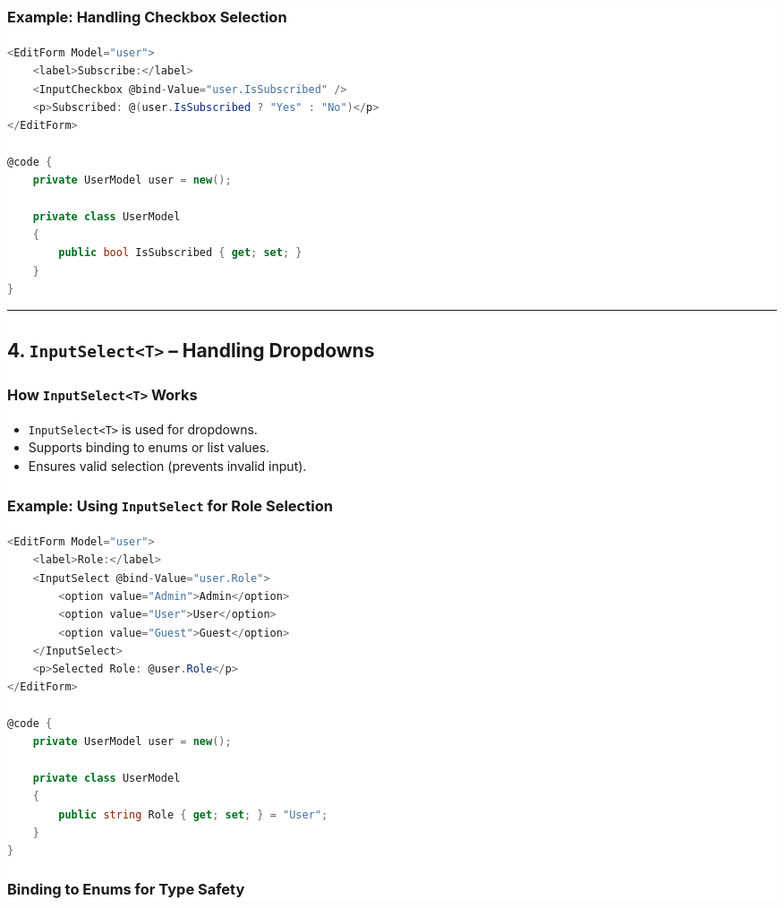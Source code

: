 ### Example: Handling Checkbox Selection

```c#
<EditForm Model="user">
    <label>Subscribe:</label>
    <InputCheckbox @bind-Value="user.IsSubscribed" />
    <p>Subscribed: @(user.IsSubscribed ? "Yes" : "No")</p>
</EditForm>

@code {
    private UserModel user = new();

    private class UserModel
    {
        public bool IsSubscribed { get; set; }
    }
}
```

---
## 4. `InputSelect<T>` – Handling Dropdowns

### How `InputSelect<T>` Works

- `InputSelect<T>` is used for dropdowns.
- Supports binding to enums or list values.
- Ensures valid selection (prevents invalid input).

### Example: Using `InputSelect` for Role Selection

```c#
<EditForm Model="user">
    <label>Role:</label>
    <InputSelect @bind-Value="user.Role">
        <option value="Admin">Admin</option>
        <option value="User">User</option>
        <option value="Guest">Guest</option>
    </InputSelect>
    <p>Selected Role: @user.Role</p>
</EditForm>

@code {
    private UserModel user = new();

    private class UserModel
    {
        public string Role { get; set; } = "User";
    }
}
```

### Binding to Enums for Type Safety
